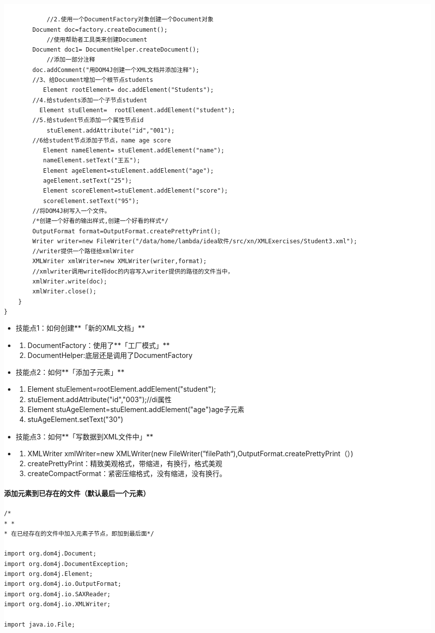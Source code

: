 ```

            //2.使用一个DocumentFactory对象创建一个Document对象
        Document doc=factory.createDocument();
            //使用帮助者工具类来创建Document
        Document doc1= DocumentHelper.createDocument();
            //添加一部分注释
        doc.addComment("用DOM4J创建一个XML文档并添加注释");
        //3、给Document增加一个根节点students
           Element rootElement= doc.addElement("Students");
        //4.给students添加一个子节点student
          Element stuElement=  rootElement.addElement("student");
        //5.给student节点添加一个属性节点id
            stuElement.addAttribute("id","001");
        //6给student节点添加子节点，name age score
           Element nameElement= stuElement.addElement("name");
           nameElement.setText("王五");
           Element ageElement=stuElement.addElement("age");
           ageElement.setText("25");
           Element scoreElement=stuElement.addElement("score");
           scoreElement.setText("95");
        //将DOM4J树写入一个文件。
        /*创建一个好看的输出样式,创建一个好看的样式*/
        OutputFormat format=OutputFormat.createPrettyPrint();
        Writer writer=new FileWriter("/data/home/lambda/idea软件/src/xn/XMLExercises/Student3.xml");
        //writer提供一个路径给xmlWriter
        XMLWriter xmlWriter=new XMLWriter(writer,format);
        //xmlwriter调用write将doc的内容写入writer提供的路径的文件当中，
        xmlWriter.write(doc);
        xmlWriter.close();
    }
}
```

- 技能点1：如何创建**「新的XML文档」**

- 1. DocumentFactory：使用了**「工厂模式」**
  2. DocumentHelper:底层还是调用了DocumentFactory

- 技能点2：如何**「添加子元素」**

- 1. Element stuElement=rootElement.addElement("student");
  2. stuElement.addAttribute("id","003");//di属性
  3. Element stuAgeElement=stuElement.addElement("age")age子元素
  4. stuAgeElement.setText("30")

- 技能点3：如何**「写数据到XML文件中」**

- 1. XMLWriter xmlWriter=new XMLWriter(new FileWriter(”filePath“),OutputFormat.createPrettyPrint（）)
  2. createPrettyPrint：精致美观格式，带缩进，有换行，格式美观
  3. createCompactFormat：紧密压缩格式，没有缩进，没有换行。

#### 添加元素到已存在的文件（默认最后一个元素）

```
/*
* *
* 在已经存在的文件中加入元素子节点，即加到最后面*/

import org.dom4j.Document;
import org.dom4j.DocumentException;
import org.dom4j.Element;
import org.dom4j.io.OutputFormat;
import org.dom4j.io.SAXReader;
import org.dom4j.io.XMLWriter;

import java.io.File;
```